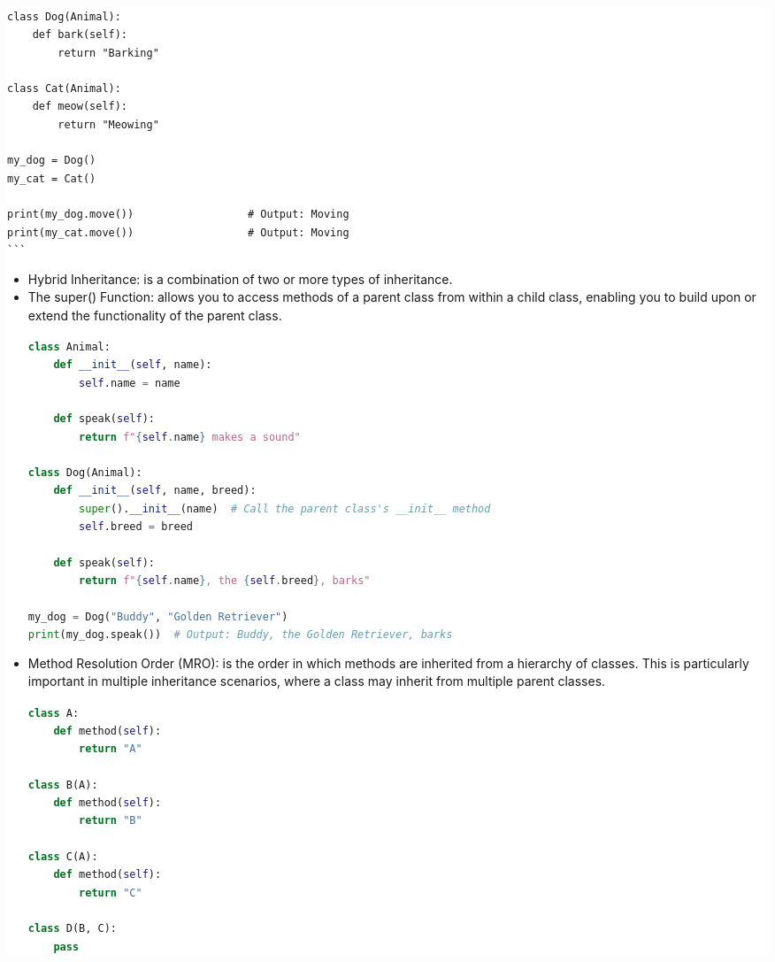     class Dog(Animal):
        def bark(self):
            return "Barking"

    class Cat(Animal):
        def meow(self):
            return "Meowing"

    my_dog = Dog()
    my_cat = Cat()

    print(my_dog.move())                  # Output: Moving
    print(my_cat.move())                  # Output: Moving
    ```
  - Hybrid Inheritance: is a combination of two or more types of inheritance.
- The super() Function: allows you to access methods of a parent class from within a child class, enabling you to build upon or extend the functionality of the parent class.
  ```python
  class Animal:
      def __init__(self, name):
          self.name = name

      def speak(self):
          return f"{self.name} makes a sound"

  class Dog(Animal):
      def __init__(self, name, breed):
          super().__init__(name)  # Call the parent class's __init__ method
          self.breed = breed

      def speak(self):
          return f"{self.name}, the {self.breed}, barks"

  my_dog = Dog("Buddy", "Golden Retriever")
  print(my_dog.speak())  # Output: Buddy, the Golden Retriever, barks
  ```
- Method Resolution Order (MRO): is the order in which methods are inherited from a hierarchy of classes. This is particularly important in multiple inheritance scenarios, where a class may inherit from multiple parent classes.
    ```python
    class A:
        def method(self):
            return "A"

    class B(A):
        def method(self):
            return "B"

    class C(A):
        def method(self):
            return "C"

    class D(B, C):
        pass
